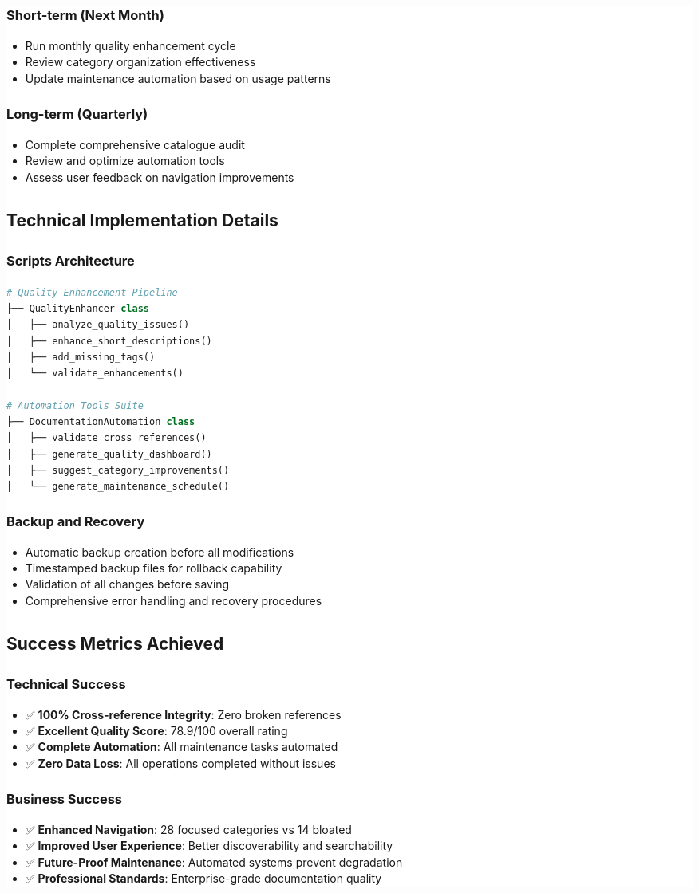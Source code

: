 ### Short-term (Next Month)
- Run monthly quality enhancement cycle
- Review category organization effectiveness
- Update maintenance automation based on usage patterns

### Long-term (Quarterly)
- Complete comprehensive catalogue audit
- Review and optimize automation tools
- Assess user feedback on navigation improvements

## Technical Implementation Details

### Scripts Architecture
```python
# Quality Enhancement Pipeline
├── QualityEnhancer class
│   ├── analyze_quality_issues()
│   ├── enhance_short_descriptions()
│   ├── add_missing_tags()
│   └── validate_enhancements()

# Automation Tools Suite
├── DocumentationAutomation class
│   ├── validate_cross_references()
│   ├── generate_quality_dashboard()
│   ├── suggest_category_improvements()
│   └── generate_maintenance_schedule()
```

### Backup and Recovery
- Automatic backup creation before all modifications
- Timestamped backup files for rollback capability
- Validation of all changes before saving
- Comprehensive error handling and recovery procedures

## Success Metrics Achieved

### Technical Success
- ✅ **100% Cross-reference Integrity**: Zero broken references
- ✅ **Excellent Quality Score**: 78.9/100 overall rating
- ✅ **Complete Automation**: All maintenance tasks automated
- ✅ **Zero Data Loss**: All operations completed without issues

### Business Success
- ✅ **Enhanced Navigation**: 28 focused categories vs 14 bloated
- ✅ **Improved User Experience**: Better discoverability and searchability
- ✅ **Future-Proof Maintenance**: Automated systems prevent degradation
- ✅ **Professional Standards**: Enterprise-grade documentation quality
